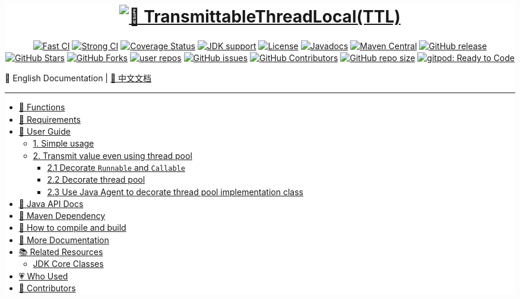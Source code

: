 # <div align="center"><a href="#dummy"><img src="https://user-images.githubusercontent.com/1063891/233595946-4493119e-4e0c-4081-a382-0a20731c578e.png" alt="📌 TransmittableThreadLocal(TTL)"></a></div>

<p align="center">
<a href="https://github.com/alibaba/transmittable-thread-local/actions/workflows/ci.yaml"><img src="https://img.shields.io/github/actions/workflow/status/alibaba/transmittable-thread-local/ci.yaml?branch=2.x&logo=github&logoColor=white&label=fast ci" alt="Fast CI"></a>
<a href="https://github.com/alibaba/transmittable-thread-local/actions/workflows/ci.yaml"><img src="https://img.shields.io/github/actions/workflow/status/alibaba/transmittable-thread-local/strong_ci.yaml?branch=2.x&logo=github&logoColor=white&label=strong ci" alt="Strong CI"></a>
<a href="https://app.codecov.io/gh/alibaba/transmittable-thread-local/tree/v2.14.4"><img src="https://badgen.net/codecov/c/github/alibaba/transmittable-thread-local/2.x?icon=codecov" alt="Coverage Status"></a>
<a href="https://openjdk.java.net/"><img src="https://img.shields.io/badge/Java-6+-339933?logo=openjdk&logoColor=white" alt="JDK support"></a>
<a href="https://www.apache.org/licenses/LICENSE-2.0.html"><img src="https://img.shields.io/github/license/alibaba/transmittable-thread-local?color=4D7A97&logo=apache" alt="License"></a>
<a href="https://alibaba.github.io/transmittable-thread-local/apidocs/"><img src="https://img.shields.io/github/release/alibaba/transmittable-thread-local?label=javadoc&color=339933&logo=microsoft-academic&logoColor=white" alt="Javadocs"></a>
<a href="https://search.maven.org/artifact/com.alibaba/transmittable-thread-local"><img src="https://img.shields.io/maven-central/v/com.alibaba/transmittable-thread-local?logo=apache-maven&logoColor=white" alt="Maven Central"></a>
<a href="https://github.com/alibaba/transmittable-thread-local/releases"><img src="https://img.shields.io/github/release/alibaba/transmittable-thread-local" alt="GitHub release"></a>
<a href="https://github.com/alibaba/transmittable-thread-local/stargazers"><img src="https://img.shields.io/github/stars/alibaba/transmittable-thread-local" alt="GitHub Stars"></a>
<a href="https://github.com/alibaba/transmittable-thread-local/fork"><img src="https://img.shields.io/github/forks/alibaba/transmittable-thread-local" alt="GitHub Forks"></a>
<a href="https://github.com/alibaba/transmittable-thread-local/network/dependents"><img src="https://badgen.net/github/dependents-repo/alibaba/transmittable-thread-local?label=user%20repos" alt="user repos"></a>
<a href="https://github.com/alibaba/transmittable-thread-local/issues"><img src="https://img.shields.io/github/issues/alibaba/transmittable-thread-local" alt="GitHub issues"></a>
<a href="https://github.com/alibaba/transmittable-thread-local/graphs/contributors"><img src="https://img.shields.io/github/contributors/alibaba/transmittable-thread-local" alt="GitHub Contributors"></a>
<a href="https://github.com/alibaba/transmittable-thread-local"><img src="https://img.shields.io/github/repo-size/alibaba/transmittable-thread-local" alt="GitHub repo size"></a>
<a href="https://gitpod.io/#https://github.com/alibaba/transmittable-thread-local"><img src="https://img.shields.io/badge/Gitpod-ready to code-339933?label=gitpod&logo=gitpod&logoColor=white" alt="gitpod: Ready to Code"></a>
</p>


📖 English Documentation | [📖 中文文档](README.md)

----------------------------------------




- [🔧 Functions](#-functions)
- [🎨 Requirements](#-requirements)
- [👥 User Guide](#-user-guide)
    - [1. Simple usage](#1-simple-usage)
    - [2. Transmit value even using thread pool](#2-transmit-value-even-using-thread-pool)
        - [2.1 Decorate `Runnable` and `Callable`](#21-decorate-runnable-and-callable)
        - [2.2 Decorate thread pool](#22-decorate-thread-pool)
        - [2.3 Use Java Agent to decorate thread pool implementation class](#23-use-java-agent-to-decorate-thread-pool-implementation-class)
- [🔌 Java API Docs](#-java-api-docs)
- [🍪 Maven Dependency](#-maven-dependency)
- [🔨 How to compile and build](#-how-to-compile-and-build)
- [🗿 More Documentation](#-more-documentation)
- [📚 Related Resources](#-related-resources)
    - [JDK Core Classes](#jdk-core-classes)
- [💗 Who Used](#-who-used)
- [👷 Contributors](#-contributors)

